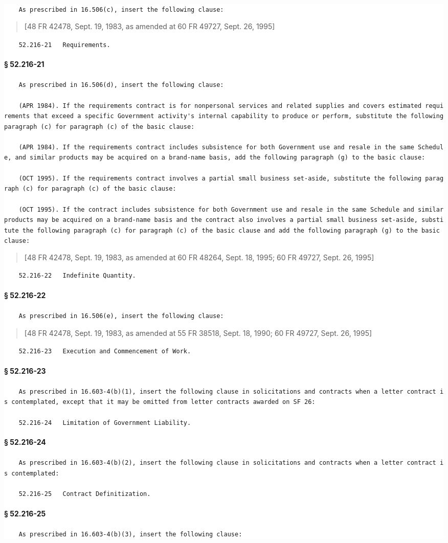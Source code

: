         As prescribed in 16.506(c), insert the following clause:

> [48 FR 42478, Sept. 19, 1983, as amended at 60 FR 49727, Sept. 26, 1995]

        52.216-21   Requirements.

#### § 52.216-21

        As prescribed in 16.506(d), insert the following clause:

        (APR 1984). If the requirements contract is for nonpersonal services and related supplies and covers estimated requirements that exceed a specific Government activity's internal capability to produce or perform, substitute the following paragraph (c) for paragraph (c) of the basic clause:

        (APR 1984). If the requirements contract includes subsistence for both Government use and resale in the same Schedule, and similar products may be acquired on a brand-name basis, add the following paragraph (g) to the basic clause:

        (OCT 1995). If the requirements contract involves a partial small business set-aside, substitute the following paragraph (c) for paragraph (c) of the basic clause:

        (OCT 1995). If the contract includes subsistence for both Government use and resale in the same Schedule and similar products may be acquired on a brand-name basis and the contract also involves a partial small business set-aside, substitute the following paragraph (c) for paragraph (c) of the basic clause and add the following paragraph (g) to the basic clause:

> [48 FR 42478, Sept. 19, 1983, as amended at 60 FR 48264, Sept. 18, 1995; 60 FR 49727, Sept. 26, 1995]

        52.216-22   Indefinite Quantity.

#### § 52.216-22

        As prescribed in 16.506(e), insert the following clause:

> [48 FR 42478, Sept. 19, 1983, as amended at 55 FR 38518, Sept. 18, 1990; 60 FR 49727, Sept. 26, 1995]

        52.216-23   Execution and Commencement of Work.

#### § 52.216-23

        As prescribed in 16.603-4(b)(1), insert the following clause in solicitations and contracts when a letter contract is contemplated, except that it may be omitted from letter contracts awarded on SF 26:

        52.216-24   Limitation of Government Liability.

#### § 52.216-24

        As prescribed in 16.603-4(b)(2), insert the following clause in solicitations and contracts when a letter contract is contemplated:

        52.216-25   Contract Definitization.

#### § 52.216-25

        As prescribed in 16.603-4(b)(3), insert the following clause:
